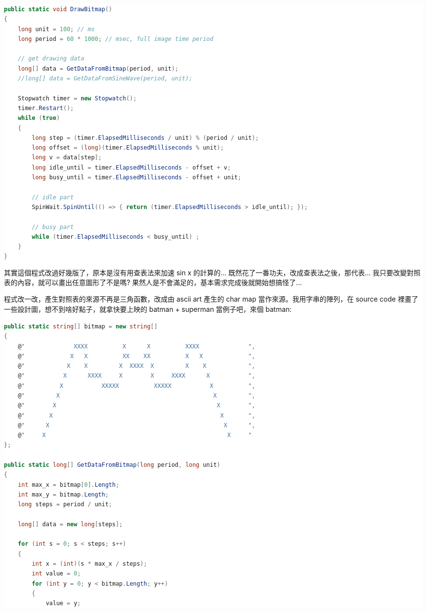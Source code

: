 ```csharp
public static void DrawBitmap()
{
    long unit = 100; // ms
    long period = 60 * 1000; // msec, full image time period

    // get drawing data
    long[] data = GetDataFromBitmap(period, unit);
    //long[] data = GetDataFromSineWave(period, unit);

    Stopwatch timer = new Stopwatch();
    timer.Restart();
    while (true)
    {
        long step = (timer.ElapsedMilliseconds / unit) % (period / unit);
        long offset = (long)(timer.ElapsedMilliseconds % unit);
        long v = data[step];
        long idle_until = timer.ElapsedMilliseconds - offset + v;
        long busy_until = timer.ElapsedMilliseconds - offset + unit;

        // idle part
        SpinWait.SpinUntil(() => { return (timer.ElapsedMilliseconds > idle_until); });

        // busy part
        while (timer.ElapsedMilliseconds < busy_until) ;
    }
}
```

其實這個程式改過好幾版了，原本是沒有用查表法來加速 sin x 的計算的... 既然花了一番功夫，改成查表法之後，那代表... 我只要改變對照表的內容，就可以畫出任意圖形了不是嗎? 果然人是不會滿足的，基本需求完成後就開始想搞怪了...

程式改一改，產生對照表的來源不再是三角函數，改成由 ascii art 產生的 char map 當作來源。我用字串的陣列，在 source code 裡畫了一些設計圖，想不到啥好點子，就拿快要上映的 batman + superman 當例子吧，來個 batman:


```csharp
public static string[] bitmap = new string[]
{
    @"              XXXX          X      X          XXXX              ",
    @"             X   X          XX    XX          X   X             ",
    @"            X    X         X  XXXX  X         X    X            ",
    @"           X      XXXX     X        X     XXXX      X           ",
    @"          X           XXXXX          XXXXX           X          ",
    @"         X                                            X         ",
    @"        X                                              X        ",
    @"       X                                                X       ",
    @"      X                                                  X      ",
    @"     X                                                    X     "
};

public static long[] GetDataFromBitmap(long period, long unit)
{
    int max_x = bitmap[0].Length;
    int max_y = bitmap.Length;
    long steps = period / unit;

    long[] data = new long[steps];

    for (int s = 0; s < steps; s++)
    {
        int x = (int)(s * max_x / steps);
        int value = 0;
        for (int y = 0; y < bitmap.Length; y++)
        {
            value = y;
```
